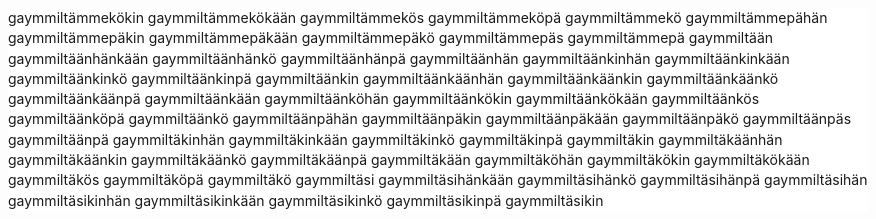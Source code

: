 gaymmiltämmekökin
gaymmiltämmekökään
gaymmiltämmekös
gaymmiltämmeköpä
gaymmiltämmekö
gaymmiltämmepähän
gaymmiltämmepäkin
gaymmiltämmepäkään
gaymmiltämmepäkö
gaymmiltämmepäs
gaymmiltämmepä
gaymmiltään
gaymmiltäänhänkään
gaymmiltäänhänkö
gaymmiltäänhänpä
gaymmiltäänhän
gaymmiltäänkinhän
gaymmiltäänkinkään
gaymmiltäänkinkö
gaymmiltäänkinpä
gaymmiltäänkin
gaymmiltäänkäänhän
gaymmiltäänkäänkin
gaymmiltäänkäänkö
gaymmiltäänkäänpä
gaymmiltäänkään
gaymmiltäänköhän
gaymmiltäänkökin
gaymmiltäänkökään
gaymmiltäänkös
gaymmiltäänköpä
gaymmiltäänkö
gaymmiltäänpähän
gaymmiltäänpäkin
gaymmiltäänpäkään
gaymmiltäänpäkö
gaymmiltäänpäs
gaymmiltäänpä
gaymmiltäkinhän
gaymmiltäkinkään
gaymmiltäkinkö
gaymmiltäkinpä
gaymmiltäkin
gaymmiltäkäänhän
gaymmiltäkäänkin
gaymmiltäkäänkö
gaymmiltäkäänpä
gaymmiltäkään
gaymmiltäköhän
gaymmiltäkökin
gaymmiltäkökään
gaymmiltäkös
gaymmiltäköpä
gaymmiltäkö
gaymmiltäsi
gaymmiltäsihänkään
gaymmiltäsihänkö
gaymmiltäsihänpä
gaymmiltäsihän
gaymmiltäsikinhän
gaymmiltäsikinkään
gaymmiltäsikinkö
gaymmiltäsikinpä
gaymmiltäsikin